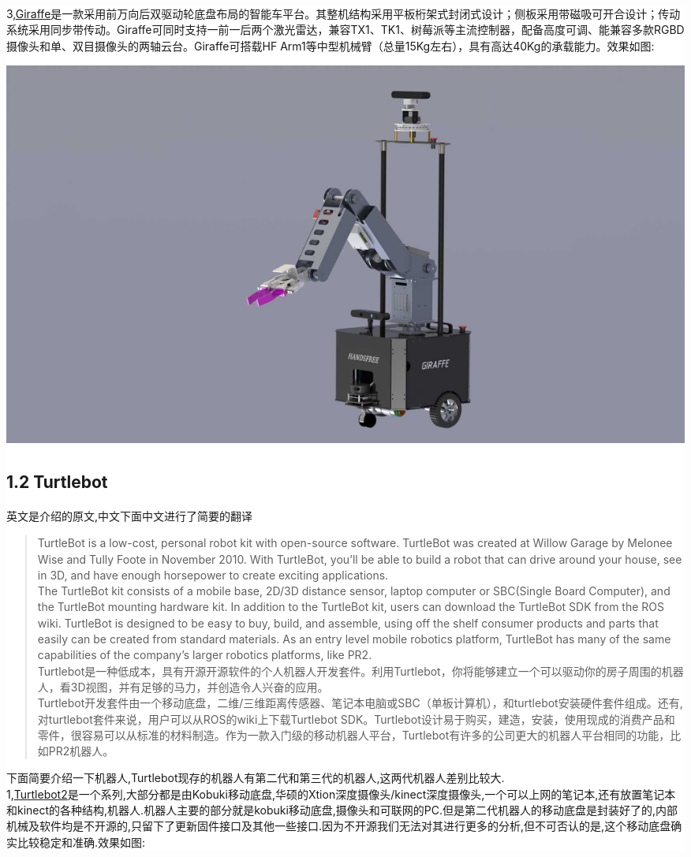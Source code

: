 3,[Giraffe](http://wiki.handsfree.org.cn/docs/Products/Giraffe.html)是一款采用前万向后双驱动轮底盘布局的智能车平台。其整机结构采用平板桁架式封闭式设计；侧板采用带磁吸可开合设计；传动系统采用同步带传动。Giraffe可同时支持一前一后两个激光雷达，兼容TX1、TK1、树莓派等主流控制器，配备高度可调、能兼容多款RGBD摄像头和单、双目摄像头的两轴云台。Giraffe可搭载HF Arm1等中型机械臂（总量15Kg左右），具有高达40Kg的承载能力。效果如图:

![Giraffe](/images/Products/g_1.jpg)

## 1.2 Turtlebot

英文是介绍的原文,中文下面中文进行了简要的翻译   
> TurtleBot is a low-cost, personal robot kit with open-source software. TurtleBot was created at Willow Garage by Melonee Wise and Tully Foote in November 2010. With TurtleBot, you’ll be able to build a robot that can drive around your house, see in 3D, and have enough horsepower to create exciting applications.   
> The TurtleBot kit consists of a mobile base, 2D/3D distance sensor, laptop computer or SBC(Single Board Computer), and the TurtleBot mounting hardware kit. In addition to the TurtleBot kit, users can download the TurtleBot SDK from the ROS wiki. TurtleBot is designed to be easy to buy, build, and assemble, using off the shelf consumer products and parts that easily can be created from standard materials. As an entry level mobile robotics platform, TurtleBot has many of the same capabilities of the company’s larger robotics platforms, like PR2.    
> Turtlebot是一种低成本，具有开源开源软件的个人机器人开发套件。利用Turtlebot，你将能够建立一个可以驱动你的房子周围的机器人，看3D视图，并有足够的马力，并创造令人兴奋的应用。   
> Turtlebot开发套件由一个移动底盘，二维/三维距离传感器、笔记本电脑或SBC（单板计算机），和turtlebot安装硬件套件组成。还有,对turtlebot套件来说，用户可以从ROS的wiki上下载Turtlebot SDK。Turtlebot设计易于购买，建造，安装，使用现成的消费产品和零件，很容易可以从标准的材料制造。作为一款入门级的移动机器人平台，Turtlebot有许多的公司更大的机器人平台相同的功能，比如PR2机器人。   

下面简要介绍一下机器人,Turtlebot现存的机器人有第二代和第三代的机器人,这两代机器人差别比较大.   
1,[Turtlebot2](http://www.turtlebot.com/turtlebot2/)是一个系列,大部分都是由Kobuki移动底盘,华硕的Xtion深度摄像头/kinect深度摄像头,一个可以上网的笔记本,还有放置笔记本和kinect的各种结构,机器人.机器人主要的部分就是kobuki移动底盘,摄像头和可联网的PC.但是第二代机器人的移动底盘是封装好了的,内部机械及软件均是不开源的,只留下了更新固件接口及其他一些接口.因为不开源我们无法对其进行更多的分析,但不可否认的是,这个移动底盘确实比较稳定和准确.效果如图:
